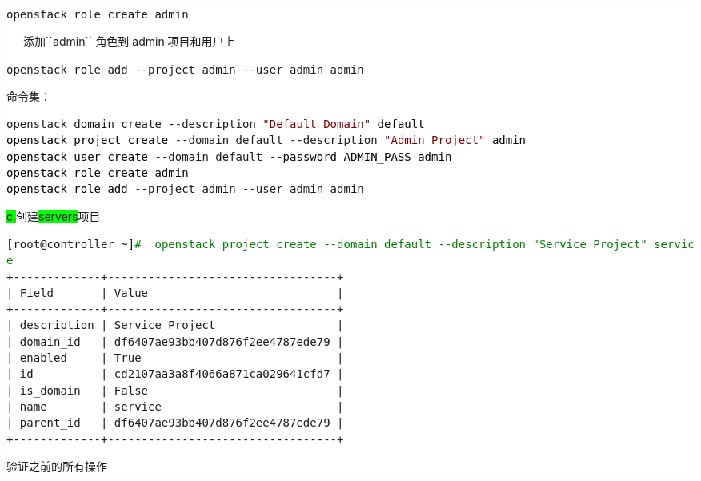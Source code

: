 <div class="cnblogs_code">
  <pre>openstack role create admin</pre>
</div>

<p style="text-indent: 15.75pt;">
  <span style="font-family: '微软雅黑',sans-serif;">添加</span>``admin`` <span style="font-family: '微软雅黑',sans-serif;">角色到</span> admin <span style="font-family: '微软雅黑',sans-serif;">项目和用户上</span>
</p>

<div class="cnblogs_code">
  <pre>openstack role add --project admin --user admin admin</pre>
</div>

<span style="font-family: '微软雅黑',sans-serif;">命令集：</span>

<div class="cnblogs_code">
  <pre>openstack domain create --description <span style="color: #800000;">"</span><span style="color: #800000;">Default Domain</span><span style="color: #800000;">"</span><span style="color: #000000;"> default
openstack project create </span>--domain default --description <span style="color: #800000;">"</span><span style="color: #800000;">Admin Project</span><span style="color: #800000;">"</span><span style="color: #000000;"> admin
openstack user create </span>--domain default --<span style="color: #000000;">password ADMIN_PASS admin
openstack role create admin
openstack role add </span>--project admin --user admin admin</pre>
</div>

<span style="background: lime;">c.</span><span style="font-family: '微软雅黑',sans-serif;">创建</span><span style="background: lime;">servers</span><span style="font-family: '微软雅黑',sans-serif;">项目</span>

<div class="cnblogs_code">
  <pre>[root@controller ~]<span style="color: #008000;">#</span><span style="color: #008000;">  openstack project create --domain default --description "Service Project" service</span>
+-------------+----------------------------------+
| Field       | Value                            |
+-------------+----------------------------------+
| description | Service Project                  |
| domain_id   | df6407ae93bb407d876f2ee4787ede79 |
| enabled     | True                             |
| id          | cd2107aa3a8f4066a871ca029641cfd7 |
| is_domain   | False                            |
| name        | service                          |
| parent_id   | df6407ae93bb407d876f2ee4787ede79 |
+-------------+----------------------------------+</pre>
</div>

<span style="font-family: '微软雅黑',sans-serif;">验证之前的所有操作</span>

